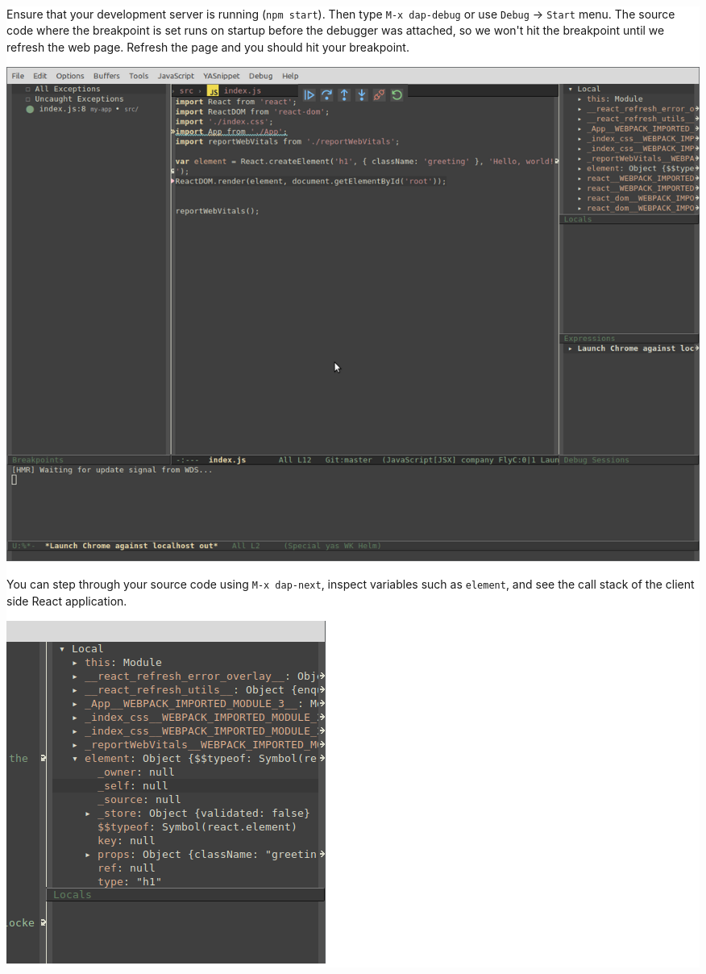Ensure that your development server is running (`npm start`). Then type `M-x dap-debug` or use `Debug` -> `Start` menu. The source code where the breakpoint is set runs on startup before the debugger was attached, so we won't hit the breakpoint until we refresh the web page. Refresh the page and you should hit your breakpoint.

![Debugger hitting breakpoint](images/reactjs/hit-breakpoint.png)

You can step through your source code using `M-x dap-next`, inspect variables such as `element`, and see the call stack of the client side React application.

![Debug element variable](images/reactjs/debug-variable.png)

